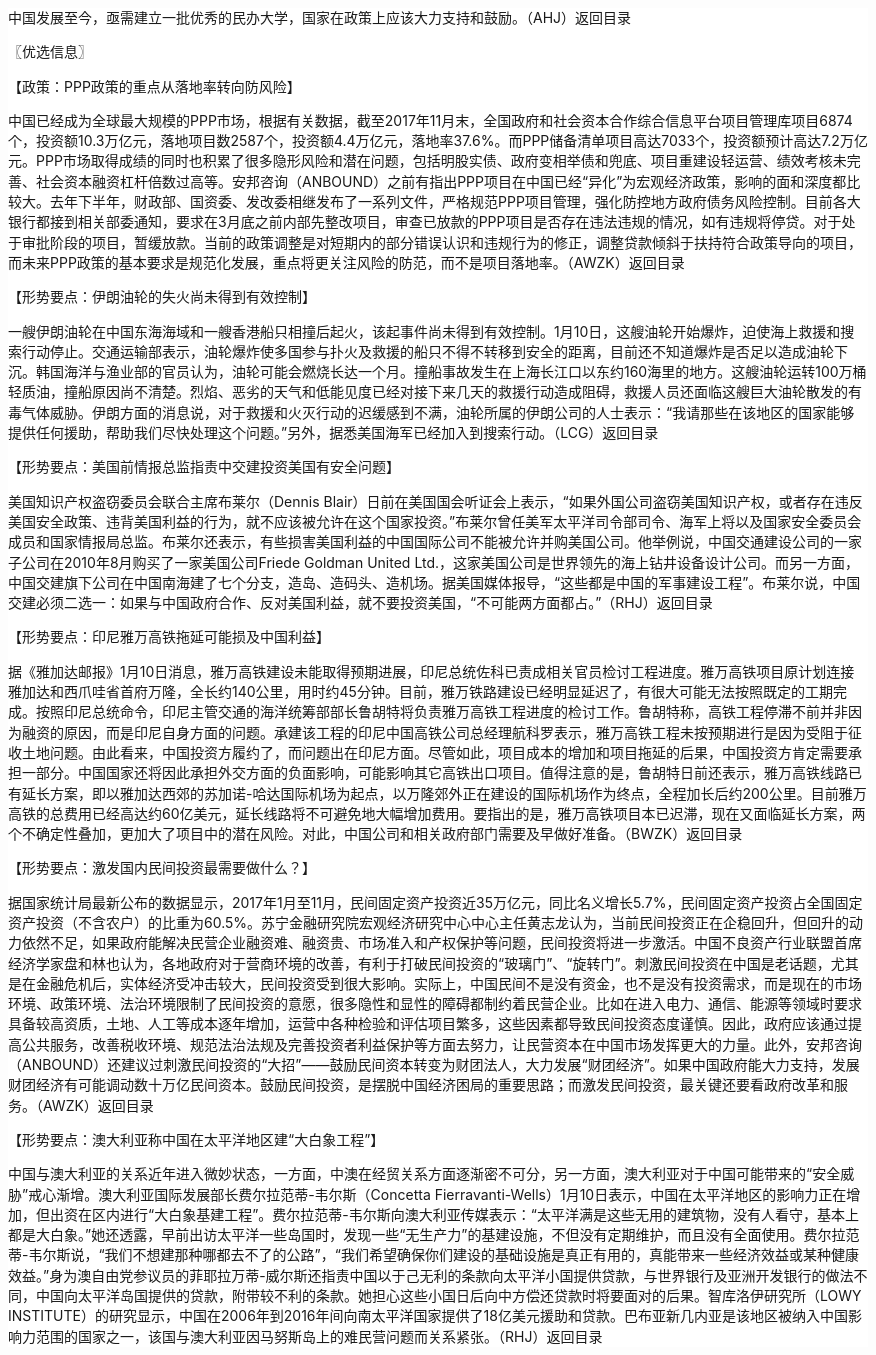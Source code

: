 中国发展至今，亟需建立一批优秀的民办大学，国家在政策上应该大力支持和鼓励。（AHJ）返回目录

〖优选信息〗


【政策：PPP政策的重点从落地率转向防风险】


中国已经成为全球最大规模的PPP市场，根据有关数据，截至2017年11月末，全国政府和社会资本合作综合信息平台项目管理库项目6874个，投资额10.3万亿元，落地项目数2587个，投资额4.4万亿元，落地率37.6%。而PPP储备清单项目高达7033个，投资额预计高达7.2万亿元。PPP市场取得成绩的同时也积累了很多隐形风险和潜在问题，包括明股实债、政府变相举债和兜底、项目重建设轻运营、绩效考核未完善、社会资本融资杠杆倍数过高等。安邦咨询（ANBOUND）之前有指出PPP项目在中国已经“异化”为宏观经济政策，影响的面和深度都比较大。去年下半年，财政部、国资委、发改委相继发布了一系列文件，严格规范PPP项目管理，强化防控地方政府债务风险控制。目前各大银行都接到相关部委通知，要求在3月底之前内部先整改项目，审查已放款的PPP项目是否存在违法违规的情况，如有违规将停贷。对于处于审批阶段的项目，暂缓放款。当前的政策调整是对短期内的部分错误认识和违规行为的修正，调整贷款倾斜于扶持符合政策导向的项目，而未来PPP政策的基本要求是规范化发展，重点将更关注风险的防范，而不是项目落地率。（AWZK）返回目录


【形势要点：伊朗油轮的失火尚未得到有效控制】


一艘伊朗油轮在中国东海海域和一艘香港船只相撞后起火，该起事件尚未得到有效控制。1月10日，这艘油轮开始爆炸，迫使海上救援和搜索行动停止。交通运输部表示，油轮爆炸使多国参与扑火及救援的船只不得不转移到安全的距离，目前还不知道爆炸是否足以造成油轮下沉。韩国海洋与渔业部的官员认为，油轮可能会燃烧长达一个月。撞船事故发生在上海长江口以东约160海里的地方。这艘油轮运转100万桶轻质油，撞船原因尚不清楚。烈焰、恶劣的天气和低能见度已经对接下来几天的救援行动造成阻碍，救援人员还面临这艘巨大油轮散发的有毒气体威胁。伊朗方面的消息说，对于救援和火灭行动的迟缓感到不满，油轮所属的伊朗公司的人士表示：“我请那些在该地区的国家能够提供任何援助，帮助我们尽快处理这个问题。”另外，据悉美国海军已经加入到搜索行动。（LCG）返回目录


【形势要点：美国前情报总监指责中交建投资美国有安全问题】


美国知识产权盗窃委员会联合主席布莱尔（Dennis Blair）日前在美国国会听证会上表示，“如果外国公司盗窃美国知识产权，或者存在违反美国安全政策、违背美国利益的行为，就不应该被允许在这个国家投资。”布莱尔曾任美军太平洋司令部司令、海军上将以及国家安全委员会成员和国家情报局总监。布莱尔还表示，有些损害美国利益的中国国际公司不能被允许并购美国公司。他举例说，中国交通建设公司的一家子公司在2010年8月购买了一家美国公司Friede Goldman United Ltd.，这家美国公司是世界领先的海上钻井设备设计公司。而另一方面，中国交建旗下公司在中国南海建了七个分支，造岛、造码头、造机场。据美国媒体报导，“这些都是中国的军事建设工程”。布莱尔说，中国交建必须二选一：如果与中国政府合作、反对美国利益，就不要投资美国，“不可能两方面都占。”（RHJ）返回目录


【形势要点：印尼雅万高铁拖延可能损及中国利益】


据《雅加达邮报》1月10日消息，雅万高铁建设未能取得预期进展，印尼总统佐科已责成相关官员检讨工程进度。雅万高铁项目原计划连接雅加达和西爪哇省首府万隆，全长约140公里，用时约45分钟。目前，雅万铁路建设已经明显延迟了，有很大可能无法按照既定的工期完成。按照印尼总统命令，印尼主管交通的海洋统筹部部长鲁胡特将负责雅万高铁工程进度的检讨工作。鲁胡特称，高铁工程停滞不前并非因为融资的原因，而是印尼自身方面的问题。承建该工程的印尼中国高铁公司总经理航科罗表示，雅万高铁工程未按预期进行是因为受阻于征收土地问题。由此看来，中国投资方履约了，而问题出在印尼方面。尽管如此，项目成本的增加和项目拖延的后果，中国投资方肯定需要承担一部分。中国国家还将因此承担外交方面的负面影响，可能影响其它高铁出口项目。值得注意的是，鲁胡特日前还表示，雅万高铁线路已有延长方案，即以雅加达西郊的苏加诺-哈达国际机场为起点，以万隆郊外正在建设的国际机场作为终点，全程加长后约200公里。目前雅万高铁的总费用已经高达约60亿美元，延长线路将不可避免地大幅增加费用。要指出的是，雅万高铁项目本已迟滞，现在又面临延长方案，两个不确定性叠加，更加大了项目中的潜在风险。对此，中国公司和相关政府部门需要及早做好准备。（BWZK）返回目录


【形势要点：激发国内民间投资最需要做什么？】


据国家统计局最新公布的数据显示，2017年1月至11月，民间固定资产投资近35万亿元，同比名义增长5.7%，民间固定资产投资占全国固定资产投资（不含农户）的比重为60.5%。苏宁金融研究院宏观经济研究中心中心主任黄志龙认为，当前民间投资正在企稳回升，但回升的动力依然不足，如果政府能解决民营企业融资难、融资贵、市场准入和产权保护等问题，民间投资将进一步激活。中国不良资产行业联盟首席经济学家盘和林也认为，各地政府对于营商环境的改善，有利于打破民间投资的“玻璃门”、“旋转门”。刺激民间投资在中国是老话题，尤其是在金融危机后，实体经济受冲击较大，民间投资受到很大影响。实际上，中国民间不是没有资金，也不是没有投资需求，而是现在的市场环境、政策环境、法治环境限制了民间投资的意愿，很多隐性和显性的障碍都制约着民营企业。比如在进入电力、通信、能源等领域时要求具备较高资质，土地、人工等成本逐年增加，运营中各种检验和评估项目繁多，这些因素都导致民间投资态度谨慎。因此，政府应该通过提高公共服务，改善税收环境、规范法治法规及完善投资者利益保护等方面去努力，让民营资本在中国市场发挥更大的力量。此外，安邦咨询（ANBOUND）还建议过刺激民间投资的“大招”——鼓励民间资本转变为财团法人，大力发展“财团经济”。如果中国政府能大力支持，发展财团经济有可能调动数十万亿民间资本。鼓励民间投资，是摆脱中国经济困局的重要思路；而激发民间投资，最关键还要看政府改革和服务。（AWZK）返回目录


【形势要点：澳大利亚称中国在太平洋地区建“大白象工程”】


中国与澳大利亚的关系近年进入微妙状态，一方面，中澳在经贸关系方面逐渐密不可分，另一方面，澳大利亚对于中国可能带来的“安全威胁”戒心渐增。澳大利亚国际发展部长费尔拉范蒂-韦尔斯（Concetta Fierravanti-Wells）1月10日表示，中国在太平洋地区的影响力正在增加，但出资在区内进行“大白象基建工程”。费尔拉范蒂-韦尔斯向澳大利亚传媒表示：“太平洋满是这些无用的建筑物，没有人看守，基本上都是大白象。”她还透露，早前出访太平洋一些岛国时，发现一些“无生产力”的基建设施，不但没有定期维护，而且没有全面使用。费尔拉范蒂-韦尔斯说，“我们不想建那种哪都去不了的公路”，“我们希望确保你们建设的基础设施是真正有用的，真能带来一些经济效益或某种健康效益。”身为澳自由党参议员的菲耶拉万蒂-威尔斯还指责中国以于己无利的条款向太平洋小国提供贷款，与世界银行及亚洲开发银行的做法不同，中国向太平洋岛国提供的贷款，附带较不利的条款。她担心这些小国日后向中方偿还贷款时将要面对的后果。智库洛伊研究所（LOWY INSTITUTE）的研究显示，中国在2006年到2016年间向南太平洋国家提供了18亿美元援助和贷款。巴布亚新几内亚是该地区被纳入中国影响力范围的国家之一，该国与澳大利亚因马努斯岛上的难民营问题而关系紧张。（RHJ）返回目录
